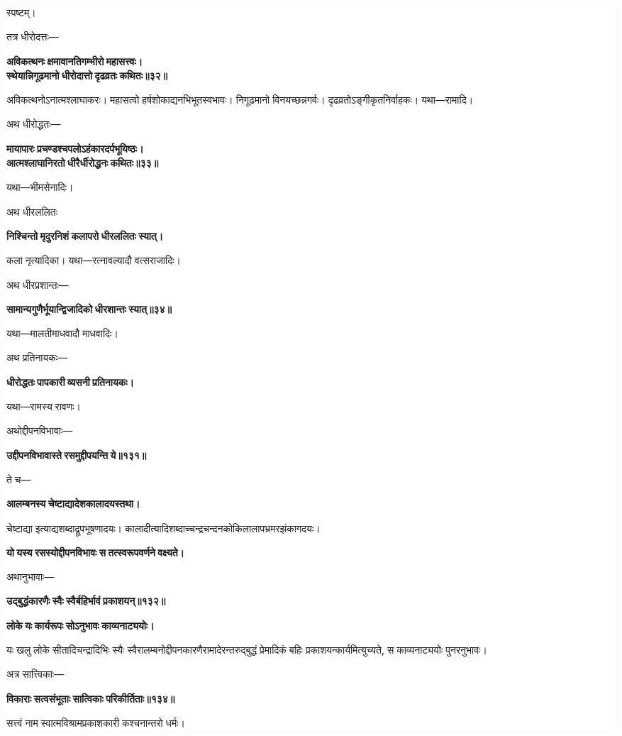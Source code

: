  स्पष्टम्।

 तत्र धीरोदत्तः—

**अविकत्थनः क्षमावानतिगम्भीरो महासत्त्वः।  
स्थेयान्निगूढमानो धीरोदात्तो दृढव्रतः कथितः॥३२॥**

 अविकत्थनोऽनात्मश्लाघाकरः। महासत्वो हर्षशोकाद्यनभिभूतस्वभावः। निगूढमानो विनयच्छन्नगर्वः। दृढव्रतोऽङ्गीकृतनिर्वाहकः। यथा—रामादि।

 अथ धीरोद्धतः—

**मायापारः प्रचण्डश्चपलोऽहंकारदर्पभूयिष्ठः।  
आत्मश्लाघानिरतो धीरैर्धीरोद्धनः कथितः॥३३॥**

 यथा—भीमसेनादिः।

 अथ धीरललितः



**निश्चिन्तो मृदुरनिशं कलापरो धीरललितः स्यात्।**

 कला नृत्यादिका। यथा—रत्नावल्यादौ वत्सराजादिः।

 अथ धीरप्रशान्तः—

**सामान्यगुणैर्भूयान्द्विजादिको धीरशान्तः स्यात्॥३४॥**

 यथा—मालतीमाधवादौ माधवादिः।

 अथ प्रतिनायकः—

**धीरोद्धतः पापकारी व्यसनी प्रतिनायकः।**

 यथा—रामस्य रावणः।

 अथोद्दीपनविभावाः—

**उद्दीपनविभावास्ते रसमुद्दीपयन्ति ये॥१३१॥**

 ते च—

**आलम्बनस्य चेष्टाद्यादेशकालादयस्तथा।**

 चेष्टाद्या इत्याद्यशब्दाद्रूपभूषणादयः। कालादीत्यादिशब्दाच्चन्द्रचन्दनकोकिलालापभ्रमरझंकागदयः।

**यो यस्य रसस्योद्दीपनविभावः स तत्स्वरूपवर्णने वक्ष्यते।**

 अथानुभावाः—

**उद्बुद्धंकारणैः स्वैः स्वैर्बहिर्भावं प्रकाशयन्॥१३२॥**

**लोके यः कार्यरूपः सोऽनुभावः काव्यनाट्ययोः।**

 यः खलु लोके सीतादिचन्द्रादिभिः स्यैः स्वैरालम्बनोद्दीपनकारणैरामादेरन्तरुद्बुद्धं प्रेमादिकं बहिः प्रकाशयन्कार्यमित्युच्यते, स काव्यनाट्ययोः पुनरनुभावः।

 अत्र सात्त्विकाः—



**विकाराः सत्वसंभूताः सात्विकाः परिकीर्तिताः॥१३४॥**

 सत्त्वं नाम स्वात्मविश्रामप्रकाशकारी कश्चनान्तरो धर्मः।
